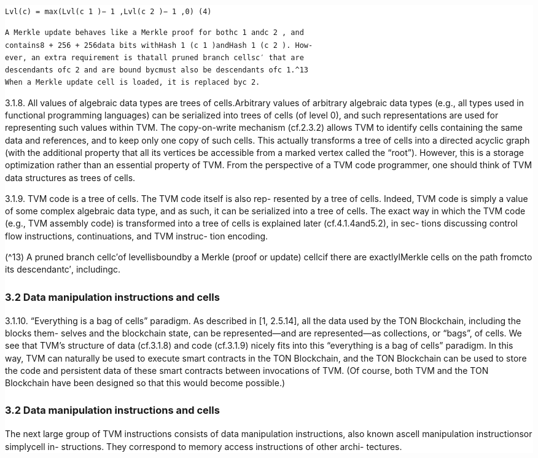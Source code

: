 ```
Lvl(c) = max(Lvl(c 1 )− 1 ,Lvl(c 2 )− 1 ,0) (4)
```
```
A Merkle update behaves like a Merkle proof for bothc 1 andc 2 , and
contains8 + 256 + 256data bits withHash 1 (c 1 )andHash 1 (c 2 ). How-
ever, an extra requirement is thatall pruned branch cellsc′ that are
descendants ofc 2 and are bound bycmust also be descendants ofc 1.^13
When a Merkle update cell is loaded, it is replaced byc 2.
```
3.1.8. All values of algebraic data types are trees of cells.Arbitrary
values of arbitrary algebraic data types (e.g., all types used in functional
programming languages) can be serialized into trees of cells (of level 0), and
such representations are used for representing such values within TVM. The
copy-on-write mechanism (cf.2.3.2) allows TVM to identify cells containing
the same data and references, and to keep only one copy of such cells. This
actually transforms a tree of cells into a directed acyclic graph (with the
additional property that all its vertices be accessible from a marked vertex
called the “root”). However, this is a storage optimization rather than an
essential property of TVM. From the perspective of a TVM code programmer,
one should think of TVM data structures as trees of cells.

3.1.9. TVM code is a tree of cells. The TVM code itself is also rep-
resented by a tree of cells. Indeed, TVM code is simply a value of some
complex algebraic data type, and as such, it can be serialized into a tree of
cells.
The exact way in which the TVM code (e.g., TVM assembly code) is
transformed into a tree of cells is explained later (cf.4.1.4and5.2), in sec-
tions discussing control flow instructions, continuations, and TVM instruc-
tion encoding.

(^13) A pruned branch cellc′of levellisboundby a Merkle (proof or update) cellcif there
are exactlylMerkle cells on the path fromcto its descendantc′, includingc.


### 3.2 Data manipulation instructions and cells

3.1.10. “Everything is a bag of cells” paradigm. As described in [1,
2.5.14], all the data used by the TON Blockchain, including the blocks them-
selves and the blockchain state, can be represented—and are represented—as
collections, or “bags”, of cells. We see that TVM’s structure of data (cf.3.1.8)
and code (cf.3.1.9) nicely fits into this “everything is a bag of cells” paradigm.
In this way, TVM can naturally be used to execute smart contracts in the
TON Blockchain, and the TON Blockchain can be used to store the code
and persistent data of these smart contracts between invocations of TVM.
(Of course, both TVM and the TON Blockchain have been designed so that
this would become possible.)

### 3.2 Data manipulation instructions and cells

The next large group of TVM instructions consists of data manipulation
instructions, also known ascell manipulation instructionsor simplycell in-
structions. They correspond to memory access instructions of other archi-
tectures.
